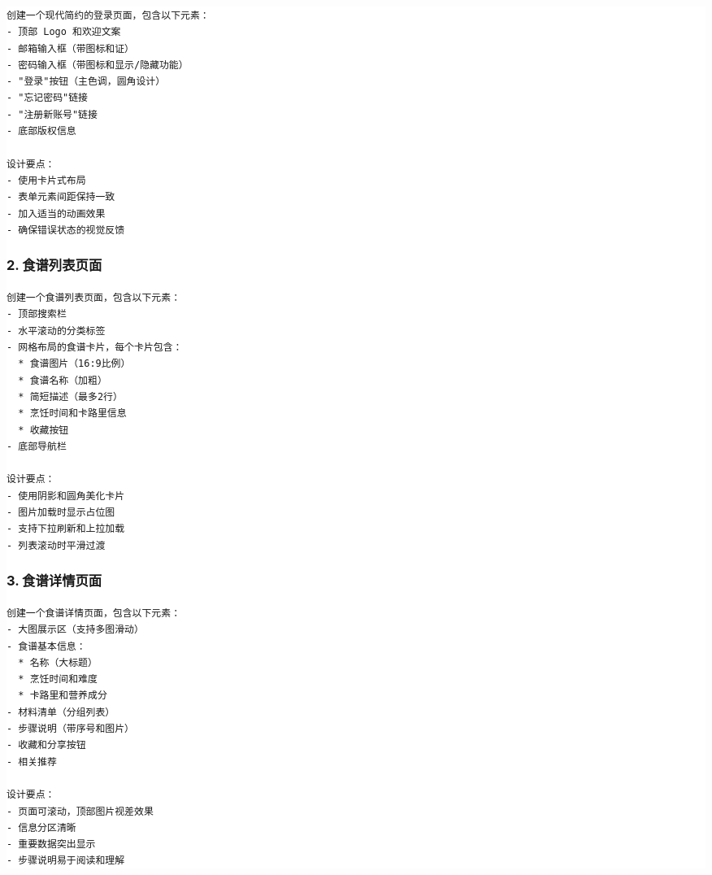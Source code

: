 ```prompt
创建一个现代简约的登录页面，包含以下元素：
- 顶部 Logo 和欢迎文案
- 邮箱输入框（带图标和证）
- 密码输入框（带图标和显示/隐藏功能）
- "登录"按钮（主色调，圆角设计）
- "忘记密码"链接
- "注册新账号"链接
- 底部版权信息

设计要点：
- 使用卡片式布局
- 表单元素间距保持一致
- 加入适当的动画效果
- 确保错误状态的视觉反馈
```

### 2. 食谱列表页面

```prompt
创建一个食谱列表页面，包含以下元素：
- 顶部搜索栏
- 水平滚动的分类标签
- 网格布局的食谱卡片，每个卡片包含：
  * 食谱图片（16:9比例）
  * 食谱名称（加粗）
  * 简短描述（最多2行）
  * 烹饪时间和卡路里信息
  * 收藏按钮
- 底部导航栏

设计要点：
- 使用阴影和圆角美化卡片
- 图片加载时显示占位图
- 支持下拉刷新和上拉加载
- 列表滚动时平滑过渡
```

### 3. 食谱详情页面

```prompt
创建一个食谱详情页面，包含以下元素：
- 大图展示区（支持多图滑动）
- 食谱基本信息：
  * 名称（大标题）
  * 烹饪时间和难度
  * 卡路里和营养成分
- 材料清单（分组列表）
- 步骤说明（带序号和图片）
- 收藏和分享按钮
- 相关推荐

设计要点：
- 页面可滚动，顶部图片视差效果
- 信息分区清晰
- 重要数据突出显示
- 步骤说明易于阅读和理解
```
